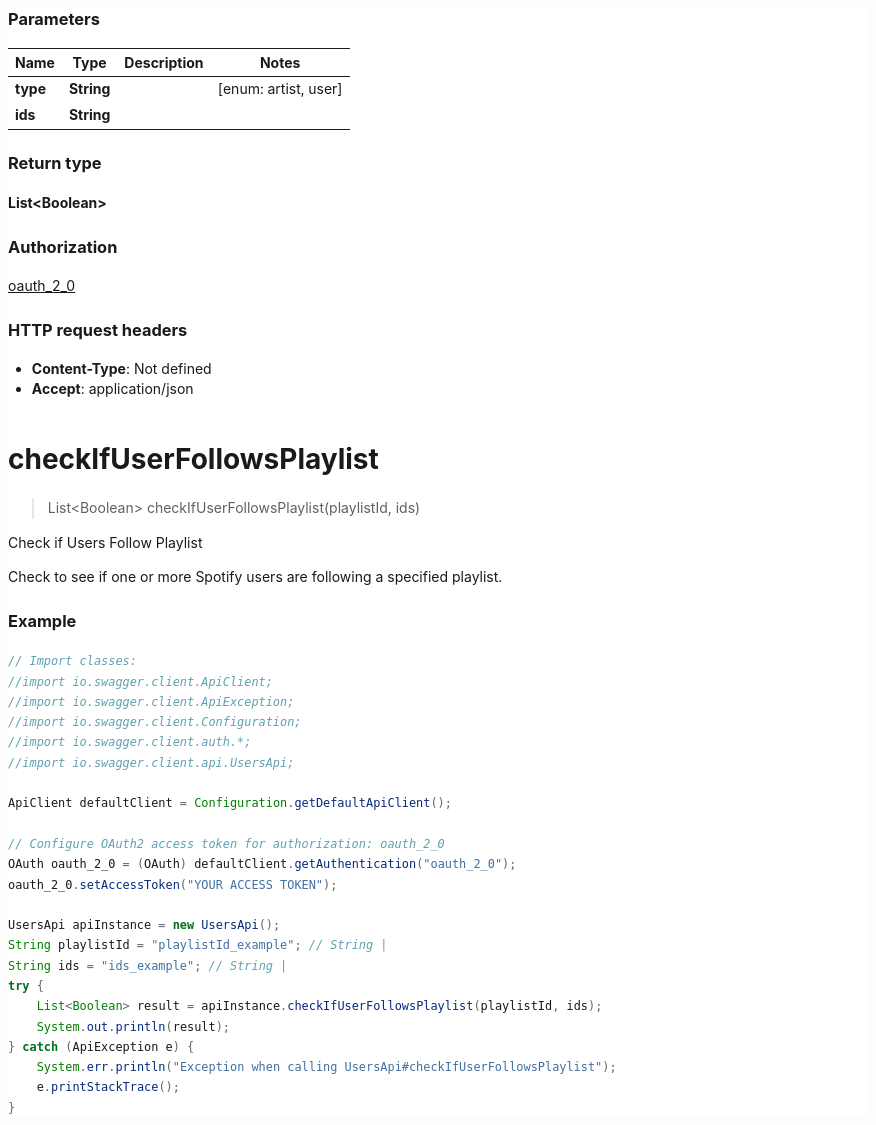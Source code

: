 ```java
```

### Parameters

Name | Type | Description  | Notes
------------- | ------------- | ------------- | -------------
 **type** | **String**|  | [enum: artist, user]
 **ids** | **String**|  |

### Return type

**List&lt;Boolean&gt;**

### Authorization

[oauth_2_0](../README.md#oauth_2_0)

### HTTP request headers

 - **Content-Type**: Not defined
 - **Accept**: application/json

<a name="checkIfUserFollowsPlaylist"></a>
# **checkIfUserFollowsPlaylist**
> List&lt;Boolean&gt; checkIfUserFollowsPlaylist(playlistId, ids)

Check if Users Follow Playlist 

Check to see if one or more Spotify users are following a specified playlist. 

### Example
```java
// Import classes:
//import io.swagger.client.ApiClient;
//import io.swagger.client.ApiException;
//import io.swagger.client.Configuration;
//import io.swagger.client.auth.*;
//import io.swagger.client.api.UsersApi;

ApiClient defaultClient = Configuration.getDefaultApiClient();

// Configure OAuth2 access token for authorization: oauth_2_0
OAuth oauth_2_0 = (OAuth) defaultClient.getAuthentication("oauth_2_0");
oauth_2_0.setAccessToken("YOUR ACCESS TOKEN");

UsersApi apiInstance = new UsersApi();
String playlistId = "playlistId_example"; // String | 
String ids = "ids_example"; // String | 
try {
    List<Boolean> result = apiInstance.checkIfUserFollowsPlaylist(playlistId, ids);
    System.out.println(result);
} catch (ApiException e) {
    System.err.println("Exception when calling UsersApi#checkIfUserFollowsPlaylist");
    e.printStackTrace();
}
```
